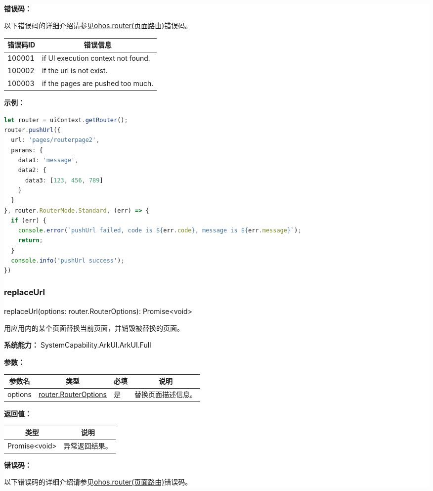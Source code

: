 **错误码：**

以下错误码的详细介绍请参见[ohos.router(页面路由)](../errorcodes/errorcode-router.md)错误码。

| 错误码ID   | 错误信息 |
| --------- | ------- |
| 100001    | if UI execution context not found. |
| 100002    | if the uri is not exist. |
| 100003    | if the pages are pushed too much. |

**示例：**

```ts
let router = uiContext.getRouter();
router.pushUrl({
  url: 'pages/routerpage2',
  params: {
    data1: 'message',
    data2: {
      data3: [123, 456, 789]
    }
  }
}, router.RouterMode.Standard, (err) => {
  if (err) {
    console.error(`pushUrl failed, code is ${err.code}, message is ${err.message}`);
    return;
  }
  console.info('pushUrl success');
})
```

### replaceUrl

replaceUrl(options: router.RouterOptions): Promise&lt;void&gt;

用应用内的某个页面替换当前页面，并销毁被替换的页面。

**系统能力：** SystemCapability.ArkUI.ArkUI.Full

**参数：**

| 参数名  | 类型                                                    | 必填 | 说明               |
| ------- | ------------------------------------------------------- | ---- | ------------------ |
| options | [router.RouterOptions](js-apis-router.md#routeroptions) | 是   | 替换页面描述信息。 |

**返回值：**

| 类型                | 说明        |
| ------------------- | --------- |
| Promise&lt;void&gt; | 异常返回结果。 |

**错误码：**

以下错误码的详细介绍请参见[ohos.router(页面路由)](../errorcodes/errorcode-router.md)错误码。

